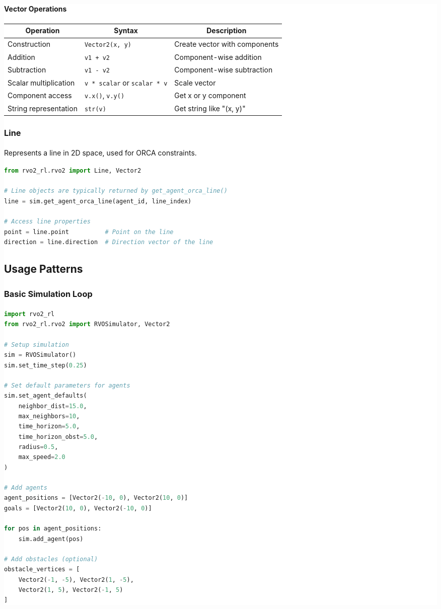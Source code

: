#### Vector Operations

| Operation | Syntax | Description |
|-----------|--------|-------------|
| Construction | `Vector2(x, y)` | Create vector with components |
| Addition | `v1 + v2` | Component-wise addition |
| Subtraction | `v1 - v2` | Component-wise subtraction |
| Scalar multiplication | `v * scalar` or `scalar * v` | Scale vector |
| Component access | `v.x()`, `v.y()` | Get x or y component |
| String representation | `str(v)` | Get string like "(x, y)" |

### Line

Represents a line in 2D space, used for ORCA constraints.

```python
from rvo2_rl.rvo2 import Line, Vector2

# Line objects are typically returned by get_agent_orca_line()
line = sim.get_agent_orca_line(agent_id, line_index)

# Access line properties
point = line.point          # Point on the line
direction = line.direction  # Direction vector of the line
```

## Usage Patterns

### Basic Simulation Loop

```python
import rvo2_rl
from rvo2_rl.rvo2 import RVOSimulator, Vector2

# Setup simulation
sim = RVOSimulator()
sim.set_time_step(0.25)

# Set default parameters for agents
sim.set_agent_defaults(
    neighbor_dist=15.0,
    max_neighbors=10,
    time_horizon=5.0,
    time_horizon_obst=5.0,
    radius=0.5,
    max_speed=2.0
)

# Add agents
agent_positions = [Vector2(-10, 0), Vector2(10, 0)]
goals = [Vector2(10, 0), Vector2(-10, 0)]

for pos in agent_positions:
    sim.add_agent(pos)

# Add obstacles (optional)
obstacle_vertices = [
    Vector2(-1, -5), Vector2(1, -5), 
    Vector2(1, 5), Vector2(-1, 5)
]
```
